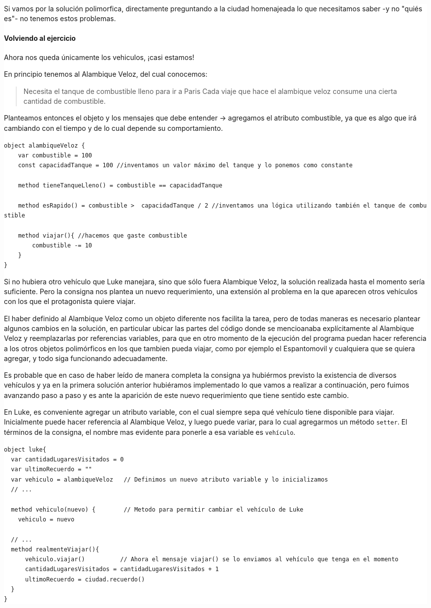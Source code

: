 Si vamos por la solución polimorfica, directamente preguntando a la ciudad homenajeada lo que necesitamos saber -y no "quiés es"-  no tenemos estos problemas.

#### Volviendo al ejercicio

Ahora nos queda únicamente los vehiculos, ¡casi estamos! 

En principio tenemos al Alambique Veloz, del cual conocemos:
> Necesita el tanque de combustible lleno para ir a Paris 
> Cada viaje que hace el alambique veloz consume una cierta cantidad de combustible.

Planteamos entonces el objeto y los mensajes que debe entender -> agregamos el atributo combustible, ya que es algo que irá cambiando con el tiempo y de lo cual depende su comportamiento. 

```wollok
object alambiqueVeloz {
	var combustible = 100
	const capacidadTanque = 100 //inventamos un valor máximo del tanque y lo ponemos como constante

	method tieneTanqueLleno() = combustible == capacidadTanque 
	
	method esRapido() = combustible >  capacidadTanque / 2 //inventamos una lógica utilizando también el tanque de combustible
	
	method viajar(){ //hacemos que gaste combustible
		combustible -= 10
	}
}
```
Si no hubiera otro vehículo que Luke manejara, sino que sólo fuera Alambique Veloz, la solución realizada hasta el momento sería suficiente. Pero la consigna nos plantea un nuevo requerimiento, una extensión al problema en la que aparecen otros vehículos con los que el protagonista quiere viajar. 

El haber definido al Alambique Veloz como un objeto diferente nos facilita la tarea, pero de todas maneras es necesario plantear algunos cambios en la solución, en particular ubicar las partes del código donde se mencioanaba explícitamente al Alambique Veloz y reemplazarlas por referencias variables, para que en otro momento de la ejecución del programa puedan hacer referencia a los otros objetos polimórficos en los que tambien pueda viajar, como por ejemplo el Espantomovil y cualquiera que se quiera agregar, y todo siga funcionando adecuadamente.

Es probable que en caso de haber leído de manera completa la consigna ya  hubiérmos previsto la existencia de diversos vehículos y ya en la primera solución anterior hubiéramos implementado lo que vamos a realizar a continuación, pero fuimos avanzando paso a paso y es ante la aparición de este nuevo requerimiento que tiene sentido este cambio.  

En Luke, es conveniente agregar un atributo variable, con el cual siempre sepa qué vehículo tiene disponible para viajar. Inicialmente puede hacer referencia al Alambique Veloz, y luego puede variar, para lo cual agregarmos un método `setter`. El términos de la consigna, el nombre mas evidente para ponerle a esa variable es `vehículo`.

```wollok
object luke{
  var cantidadLugaresVisitados = 0
  var ultimoRecuerdo = ""
  var vehiculo = alambiqueVeloz   // Definimos un nuevo atributo variable y lo inicializamos
  // ...

  method vehiculo(nuevo) {        // Metodo para permitir cambiar el vehículo de Luke
    vehiculo = nuevo
  
  // ...
  method realmenteViajar(){ 
      vehiculo.viajar()          // Ahora el mensaje viajar() se lo enviamos al vehículo que tenga en el momento 
      cantidadLugaresVisitados = cantidadLugaresVisitados + 1
      ultimoRecuerdo = ciudad.recuerdo()
  }  
}
```